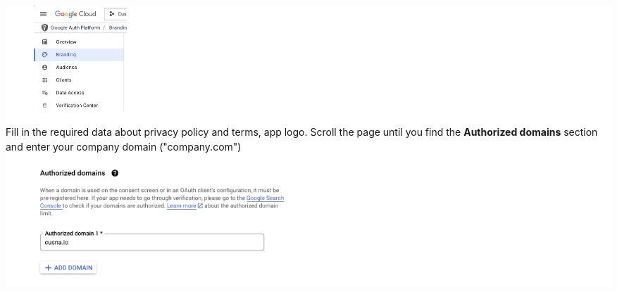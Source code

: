 <div align="left"><figure><img src="../../.gitbook/assets/image (1) (1) (1) (1) (1).png" alt="" width="132"><figcaption></figcaption></figure></div>

Fill in the required data about privacy policy and terms, app logo. Scroll the page until you find the  **Authorized domains** section and enter your company domain ("company.com")

<div align="left"><figure><img src="../../.gitbook/assets/image (58).png" alt="" width="375"><figcaption></figcaption></figure></div>
